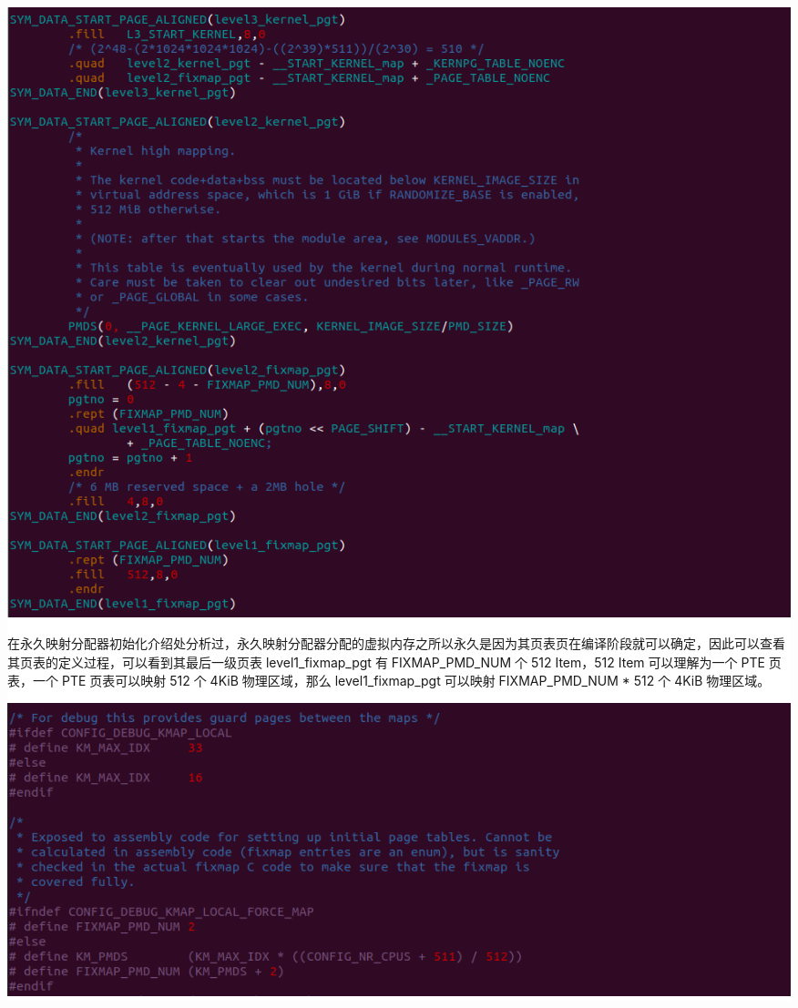 ![](/assets/PDB/HK/TH002000.png)

在永久映射分配器初始化介绍处分析过，永久映射分配器分配的虚拟内存之所以永久是因为其页表页在编译阶段就可以确定，因此可以查看其页表的定义过程，可以看到其最后一级页表 level1_fixmap_pgt 有 FIXMAP_PMD_NUM 个 512 Item，512 Item 可以理解为一个 PTE 页表，一个 PTE 页表可以映射 512 个 4KiB 物理区域，那么 level1_fixmap_pgt 可以映射 FIXMAP_PMD_NUM * 512 个 4KiB 物理区域。

![](/assets/PDB/HK/TH002057.png)
